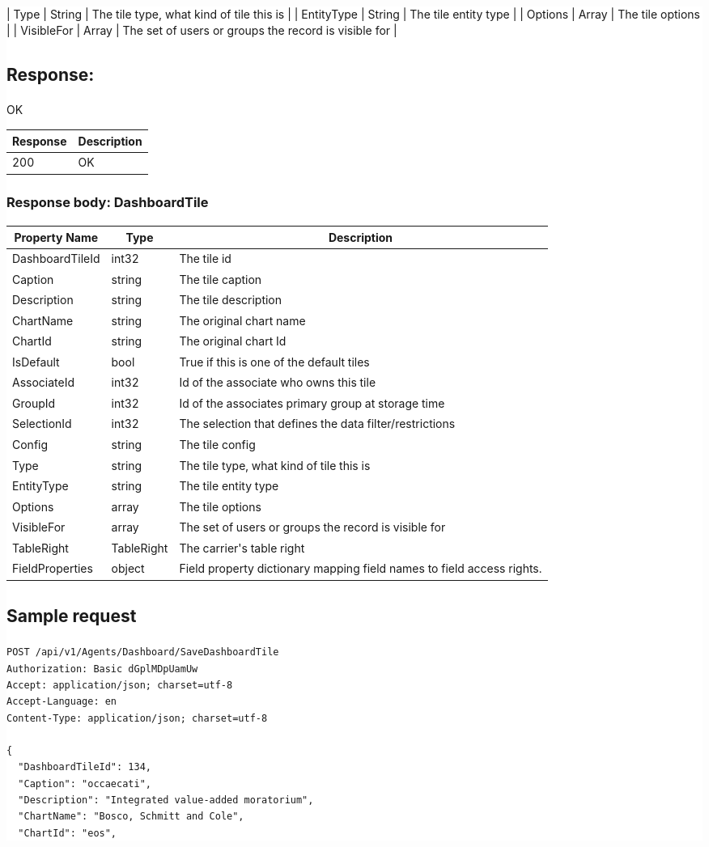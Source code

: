 | Type | String | The tile type, what kind of tile this is |
| EntityType | String | The tile entity type |
| Options | Array | The tile options |
| VisibleFor | Array | The set of users or groups the record is visible for |

## Response:

OK

| Response | Description |
|----------------|-------------|
| 200 | OK |

### Response body: DashboardTile

| Property Name | Type |  Description |
|----------------|------|--------------|
| DashboardTileId | int32 | The tile id |
| Caption | string | The tile caption |
| Description | string | The tile description |
| ChartName | string | The original chart name |
| ChartId | string | The original chart Id |
| IsDefault | bool | True if this is one of the default tiles |
| AssociateId | int32 | Id of the associate who owns this tile |
| GroupId | int32 | Id of the associates primary group at storage time |
| SelectionId | int32 | The selection that defines the data filter/restrictions |
| Config | string | The tile config |
| Type | string | The tile type, what kind of tile this is |
| EntityType | string | The tile entity type |
| Options | array | The tile options |
| VisibleFor | array | The set of users or groups the record is visible for |
| TableRight | TableRight | The carrier's table right |
| FieldProperties | object | Field property dictionary mapping field names to field access rights. |

## Sample request

```http!
POST /api/v1/Agents/Dashboard/SaveDashboardTile
Authorization: Basic dGplMDpUamUw
Accept: application/json; charset=utf-8
Accept-Language: en
Content-Type: application/json; charset=utf-8

{
  "DashboardTileId": 134,
  "Caption": "occaecati",
  "Description": "Integrated value-added moratorium",
  "ChartName": "Bosco, Schmitt and Cole",
  "ChartId": "eos",
```